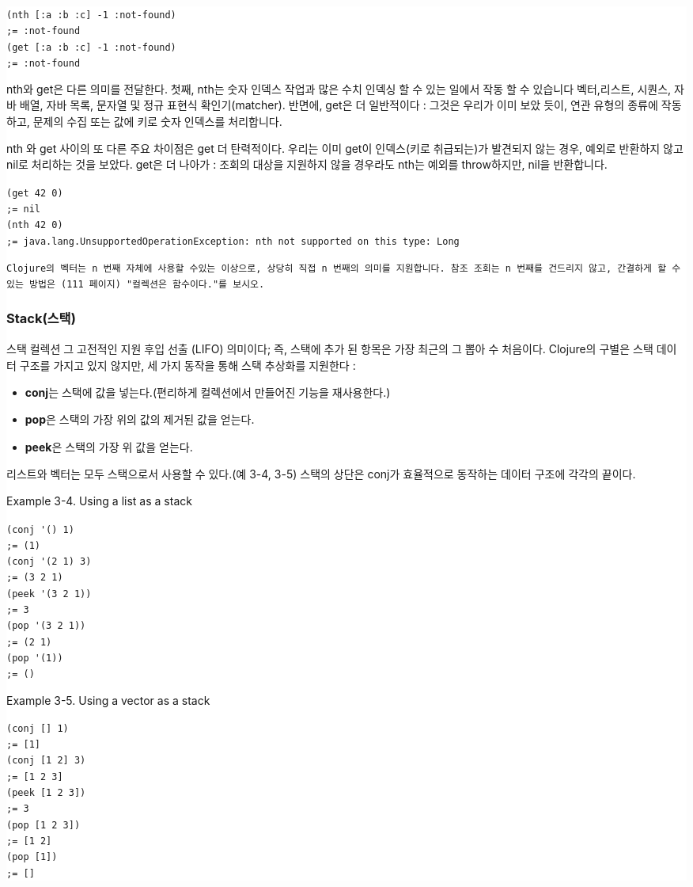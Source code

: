 ```
(nth [:a :b :c] -1 :not-found)
;= :not-found
(get [:a :b :c] -1 :not-found)
;= :not-found
```

nth와 get은 다른 의미를 전달한다. 첫째, nth는 숫자 인덱스 작업과 많은 수치 인덱싱 할 수 있는 일에서 작동 할 수 있습니다 벡터,리스트, 시퀀스, 자바 배열, 자바 목록, 문자열 및 정규 표현식 확인기(matcher). 반면에, get은 더 일반적이다 : 그것은 우리가 이미 보았 듯이, 연관 유형의 종류에 작동하고, 문제의 수집 또는 값에 키로 숫자 인덱스를 처리합니다.

nth 와 get 사이의 또 다른 주요 차이점은 get 더 탄력적이다. 우리는 이미 get이 인덱스(키로 취급되는)가 발견되지 않는 경우, 예외로 반환하지 않고 nil로 처리하는 것을 보았다. get은 더 나아가 : 조회의 대상을 지원하지 않을 경우라도 nth는 예외를 throw하지만, nil을 반환합니다.

```
(get 42 0)
;= nil
(nth 42 0)
;= java.lang.UnsupportedOperationException: nth not supported on this type: Long
```

```
Clojure의 벡터는 n 번째 자체에 사용할 수있는 이상으로, 상당히 직접 n 번째의 의미를 지원합니다. 참조 조회는 n 번째를 건드리지 않고, 간결하게 할 수 있는 방법은 (111 페이지) "컬렉션은 함수이다."를 보시오.
```

### Stack(스택)
스택 컬렉션 그 고전적인 지원 후입 선출 (LIFO) 의미이다; 즉, 스택에 추가 된 항목은 가장 최근의 그 뽑아 수 처음이다.
Clojure의 구별은 스택 데이터 구조를 가지고 있지 않지만, 세 가지 동작을 통해 스택 추상화를 지원한다 :

* **conj**는 스택에 값을 넣는다.(편리하게 컬렉션에서 만들어진 기능을 재사용한다.)

* **pop**은 스택의 가장 위의 값의 제거된 값을 얻는다.

* **peek**은 스택의 가장 위 값을 얻는다.

리스트와 벡터는 모두 스택으로서 사용할 수 있다.(예 3-4, 3-5) 스택의 상단은 conj가 효율적으로 동작하는 데이터 구조에 각각의 끝이다.

Example 3-4. Using a list as a stack
```
(conj '() 1)
;= (1)
(conj '(2 1) 3)
;= (3 2 1)
(peek '(3 2 1))
;= 3
(pop '(3 2 1))
;= (2 1)
(pop '(1))
;= ()
```

Example 3-5. Using a vector as a stack
```
(conj [] 1)
;= [1]
(conj [1 2] 3)
;= [1 2 3]
(peek [1 2 3])
;= 3
(pop [1 2 3])
;= [1 2]
(pop [1])
;= []
```
